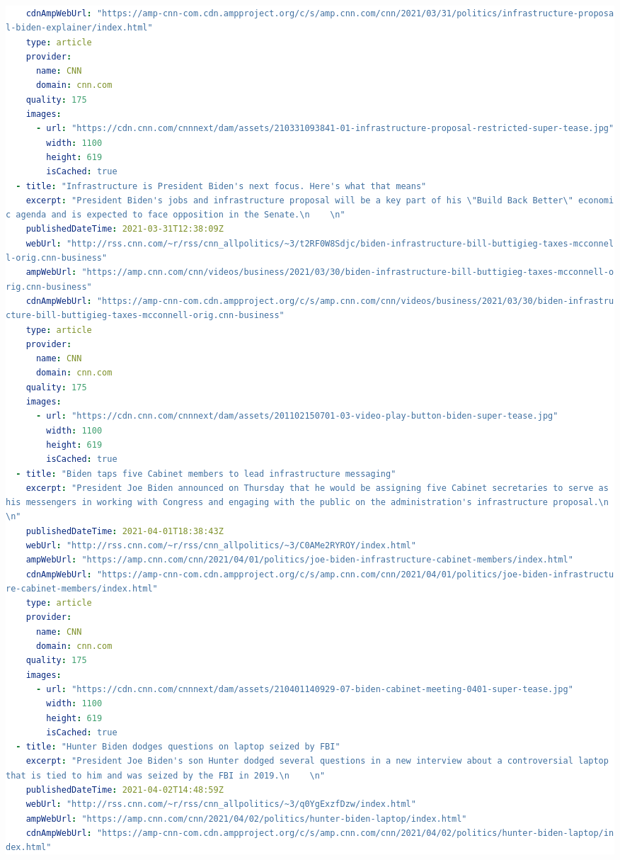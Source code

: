 ```yaml
    cdnAmpWebUrl: "https://amp-cnn-com.cdn.ampproject.org/c/s/amp.cnn.com/cnn/2021/03/31/politics/infrastructure-proposal-biden-explainer/index.html"
    type: article
    provider:
      name: CNN
      domain: cnn.com
    quality: 175
    images:
      - url: "https://cdn.cnn.com/cnnnext/dam/assets/210331093841-01-infrastructure-proposal-restricted-super-tease.jpg"
        width: 1100
        height: 619
        isCached: true
  - title: "Infrastructure is President Biden's next focus. Here's what that means"
    excerpt: "President Biden's jobs and infrastructure proposal will be a key part of his \"Build Back Better\" economic agenda and is expected to face opposition in the Senate.\n    \n"
    publishedDateTime: 2021-03-31T12:38:09Z
    webUrl: "http://rss.cnn.com/~r/rss/cnn_allpolitics/~3/t2RF0W8Sdjc/biden-infrastructure-bill-buttigieg-taxes-mcconnell-orig.cnn-business"
    ampWebUrl: "https://amp.cnn.com/cnn/videos/business/2021/03/30/biden-infrastructure-bill-buttigieg-taxes-mcconnell-orig.cnn-business"
    cdnAmpWebUrl: "https://amp-cnn-com.cdn.ampproject.org/c/s/amp.cnn.com/cnn/videos/business/2021/03/30/biden-infrastructure-bill-buttigieg-taxes-mcconnell-orig.cnn-business"
    type: article
    provider:
      name: CNN
      domain: cnn.com
    quality: 175
    images:
      - url: "https://cdn.cnn.com/cnnnext/dam/assets/201102150701-03-video-play-button-biden-super-tease.jpg"
        width: 1100
        height: 619
        isCached: true
  - title: "Biden taps five Cabinet members to lead infrastructure messaging"
    excerpt: "President Joe Biden announced on Thursday that he would be assigning five Cabinet secretaries to serve as his messengers in working with Congress and engaging with the public on the administration's infrastructure proposal.\n    \n"
    publishedDateTime: 2021-04-01T18:38:43Z
    webUrl: "http://rss.cnn.com/~r/rss/cnn_allpolitics/~3/C0AMe2RYROY/index.html"
    ampWebUrl: "https://amp.cnn.com/cnn/2021/04/01/politics/joe-biden-infrastructure-cabinet-members/index.html"
    cdnAmpWebUrl: "https://amp-cnn-com.cdn.ampproject.org/c/s/amp.cnn.com/cnn/2021/04/01/politics/joe-biden-infrastructure-cabinet-members/index.html"
    type: article
    provider:
      name: CNN
      domain: cnn.com
    quality: 175
    images:
      - url: "https://cdn.cnn.com/cnnnext/dam/assets/210401140929-07-biden-cabinet-meeting-0401-super-tease.jpg"
        width: 1100
        height: 619
        isCached: true
  - title: "Hunter Biden dodges questions on laptop seized by FBI"
    excerpt: "President Joe Biden's son Hunter dodged several questions in a new interview about a controversial laptop that is tied to him and was seized by the FBI in 2019.\n    \n"
    publishedDateTime: 2021-04-02T14:48:59Z
    webUrl: "http://rss.cnn.com/~r/rss/cnn_allpolitics/~3/q0YgExzfDzw/index.html"
    ampWebUrl: "https://amp.cnn.com/cnn/2021/04/02/politics/hunter-biden-laptop/index.html"
    cdnAmpWebUrl: "https://amp-cnn-com.cdn.ampproject.org/c/s/amp.cnn.com/cnn/2021/04/02/politics/hunter-biden-laptop/index.html"
```